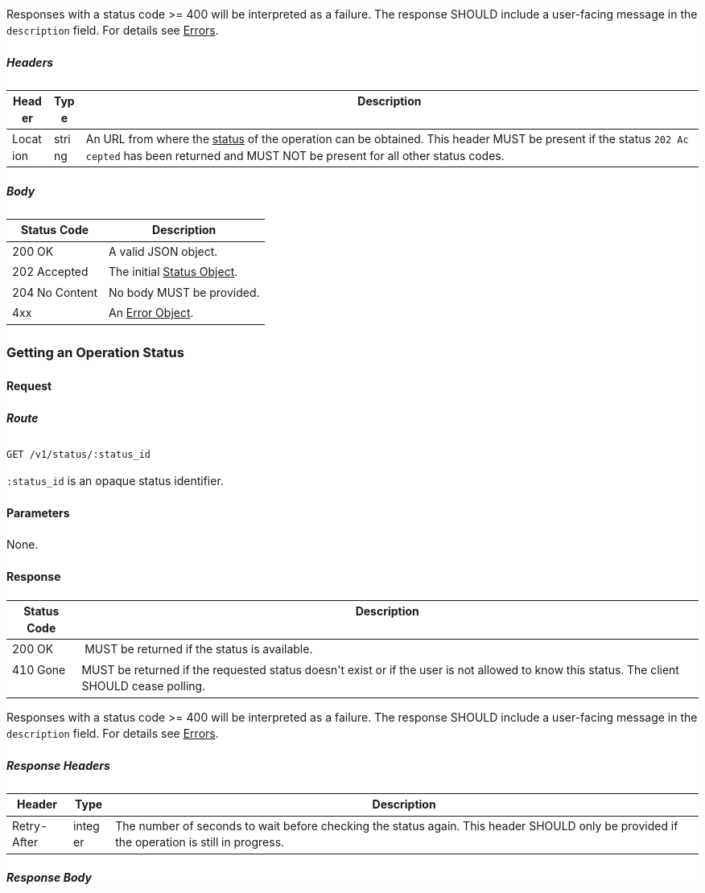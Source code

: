 Responses with a status code >= 400 will be interpreted as a failure. The response SHOULD include a user-facing message in the `description` field. For details see [Errors](#errors).

##### Headers

| Header | Type | Description |
| ------ | ---- | ----------- |
| Location | string | An URL from where the [status](#status-object) of the operation can be obtained. This header MUST be present if the status `202 Accepted` has been returned and MUST NOT be present for all other status codes. |

##### Body

| Status Code | Description |
| ----------- | ----------- |
| 200 OK | A valid JSON object. |
| 202 Accepted | The initial [Status Object](#status-object). |
| 204 No Content | No body MUST be provided. |
| 4xx | An [Error Object](#errors). |


### Getting an Operation Status

#### Request

##### Route

`GET /v1/status/:status_id`

`:status_id` is an opaque status identifier.

#### Parameters

None.

#### Response

| Status Code | Description |
| ----------- | ----------- |
| 200 OK | MUST be returned if the status is available. |
| 410 Gone | MUST be returned if the requested status doesn't exist or if the user is not allowed to know this status. The client SHOULD cease polling. |

Responses with a status code >= 400 will be interpreted as a failure. The response SHOULD include a user-facing message in the `description` field. For details see [Errors](#errors).

##### Response Headers

| Header | Type | Description |
| ------ | ---- | ----------- |
| Retry-After | integer | The number of seconds to wait before checking the status again. This header SHOULD only be provided if the operation is still in progress. |

##### Response Body

